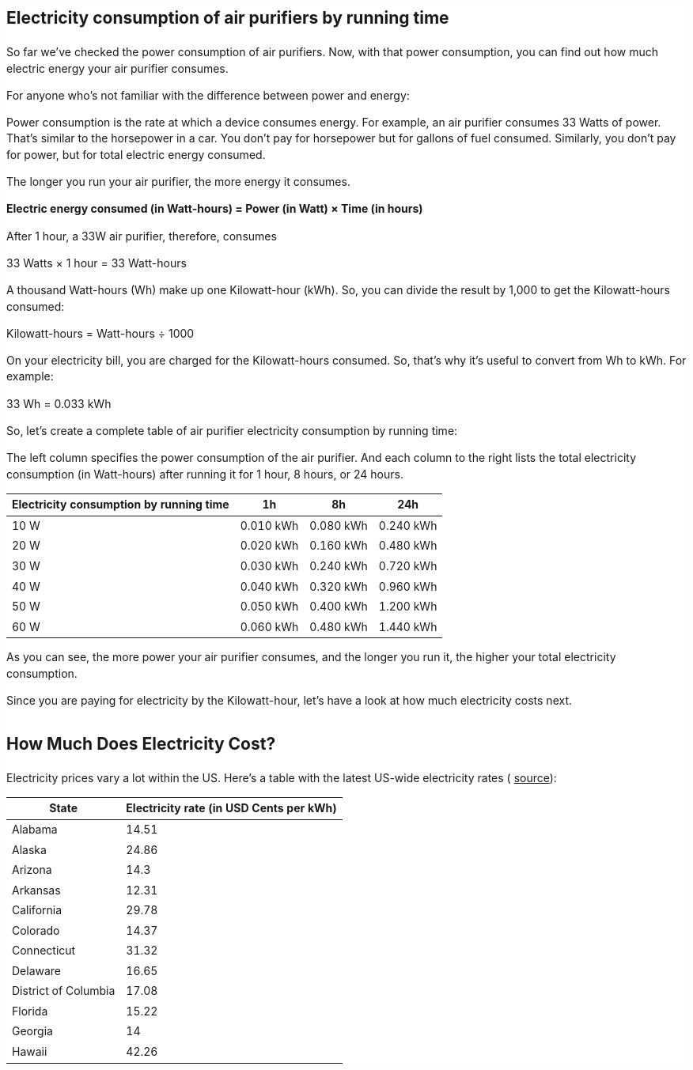 ## Electricity consumption of air purifiers by running time

So far we’ve checked the power consumption of air purifiers. Now, with that power consumption, you can find out how much electric energy your air purifier consumes.

For anyone who’s not familiar with the difference between power and energy:

Power consumption is the rate at which a device consumes energy. For example, an air purifier consumes 33 Watts of power. That’s similar to the horsepower in a car. You don’t pay for horsepower but for gallons of fuel consumed. Similarly, you don’t pay for power, but for total electric energy consumed.

The longer you run your air purifier, the more energy it consumes.

**Electric energy consumed (in Watt-hours) = Power (in Watt) × Time (in hours)**

After 1 hour, a 33W air purifier, therefore, consumes

33 Watts × 1 hour = 33 Watt-hours

A thousand Watt-hours (Wh) make up one Kilowatt-hour (kWh). So, you can divide the result by 1,000 to get the Kilowatt-hours consumed:

Kilowatt-hours = Watt-hours ÷ 1000

On your electricity bill, you are charged for the Kilowatt-hours consumed. So, that’s why it’s useful to convert from Wh to kWh. For example:

33 Wh = 0.033 kWh

So, let’s create a complete table of air purifier electricity consumption by running time:

The left column specifies the power consumption of the air purifier. And each column to the right lists the total electricity consumption (in Watt-hours) after running it for 1 hour, 8 hours, or 24 hours.

Electricity consumption by running time | 1h | 8h | 24h
--- | --- | --- | ---
10 W | 0.010 kWh | 0.080 kWh | 0.240 kWh
20 W | 0.020 kWh | 0.160 kWh | 0.480 kWh
30 W | 0.030 kWh | 0.240 kWh | 0.720 kWh
40 W | 0.040 kWh | 0.320 kWh | 0.960 kWh
50 W | 0.050 kWh | 0.400 kWh | 1.200 kWh
60 W | 0.060 kWh | 0.480 kWh | 1.440 kWh

As you can see, the more power your air purifier consumes, and the longer you run it, the higher your total electricity consumption.

Since you are paying for electricity by the Kilowatt-hour, let’s have a look at how much electricity costs next.

## How Much Does Electricity Cost?

Electricity prices vary a lot within the US. Here’s a table with the latest US-wide electricity rates ( [source](https://www.eia.gov/electricity/monthly/epm_table_grapher.php?t=epmt_5_6_a)):

State | Electricity rate (in USD Cents per kWh)
--- | ---
Alabama | 14.51
Alaska | 24.86
Arizona | 14.3
Arkansas | 12.31
California | 29.78
Colorado | 14.37
Connecticut | 31.32
Delaware | 16.65
District of Columbia | 17.08
Florida | 15.22
Georgia | 14
Hawaii | 42.26